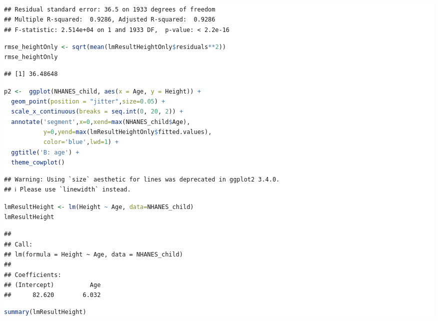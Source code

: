     ## Residual standard error: 36.5 on 1933 degrees of freedom
    ## Multiple R-squared:  0.9286, Adjusted R-squared:  0.9286 
    ## F-statistic: 2.514e+04 on 1 and 1933 DF,  p-value: < 2.2e-16

``` r
rmse_heightOnly <- sqrt(mean(lmResultHeightOnly$residuals**2))
rmse_heightOnly
```

    ## [1] 36.48648

``` r
p2 <-  ggplot(NHANES_child, aes(x = Age, y = Height)) +
  geom_point(position = "jitter",size=0.05) +
  scale_x_continuous(breaks = seq.int(0, 20, 2)) + 
  annotate('segment',x=0,xend=max(NHANES_child$Age),
           y=0,yend=max(lmResultHeightOnly$fitted.values),
           color='blue',lwd=1) + 
  ggtitle('B: age') +
  theme_cowplot()
```

    ## Warning: Using `size` aesthetic for lines was deprecated in ggplot2 3.4.0.
    ## ℹ Please use `linewidth` instead.

``` r
lmResultHeight <- lm(Height ~ Age, data=NHANES_child)
lmResultHeight
```

    ## 
    ## Call:
    ## lm(formula = Height ~ Age, data = NHANES_child)
    ## 
    ## Coefficients:
    ## (Intercept)          Age  
    ##      82.620        6.032

``` r
summary(lmResultHeight)
```

